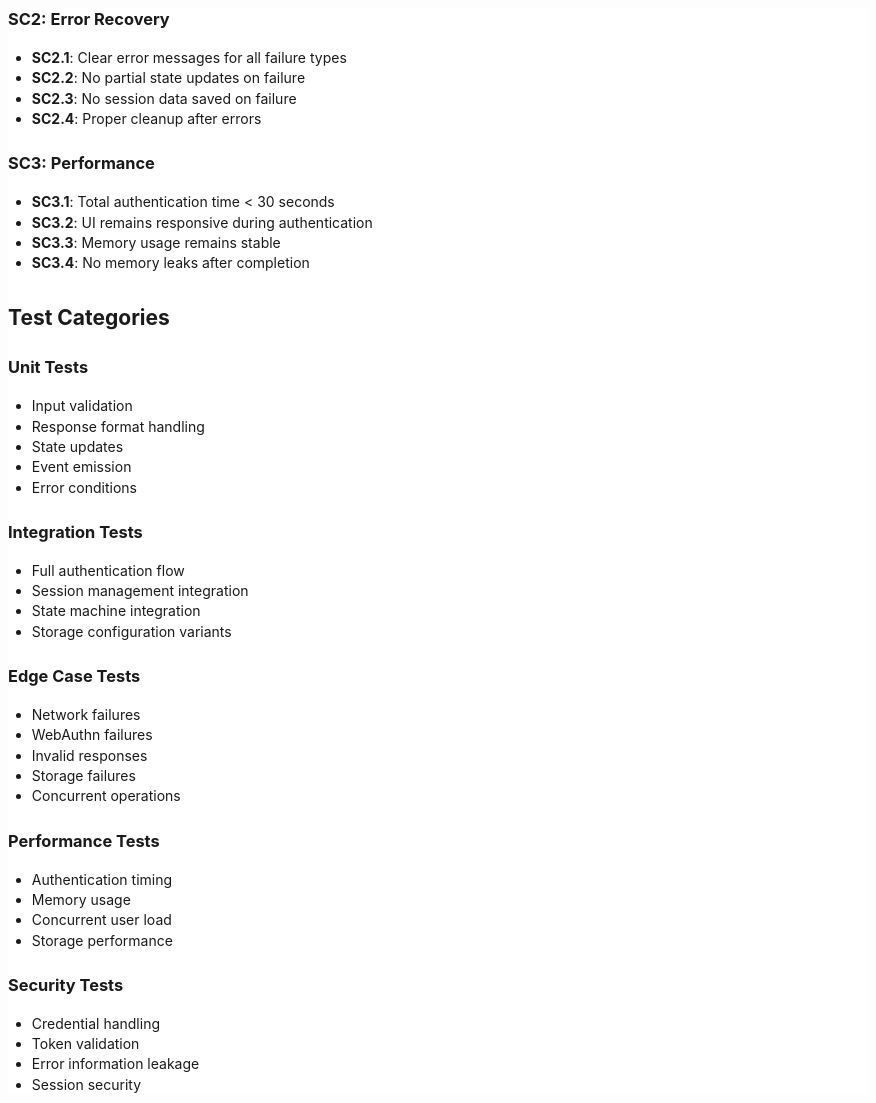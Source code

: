 ### SC2: Error Recovery
- **SC2.1**: Clear error messages for all failure types
- **SC2.2**: No partial state updates on failure
- **SC2.3**: No session data saved on failure
- **SC2.4**: Proper cleanup after errors

### SC3: Performance
- **SC3.1**: Total authentication time < 30 seconds
- **SC3.2**: UI remains responsive during authentication
- **SC3.3**: Memory usage remains stable
- **SC3.4**: No memory leaks after completion

## Test Categories

### Unit Tests
- Input validation
- Response format handling
- State updates
- Event emission
- Error conditions

### Integration Tests
- Full authentication flow
- Session management integration
- State machine integration
- Storage configuration variants

### Edge Case Tests
- Network failures
- WebAuthn failures
- Invalid responses
- Storage failures
- Concurrent operations

### Performance Tests
- Authentication timing
- Memory usage
- Concurrent user load
- Storage performance

### Security Tests
- Credential handling
- Token validation
- Error information leakage
- Session security
